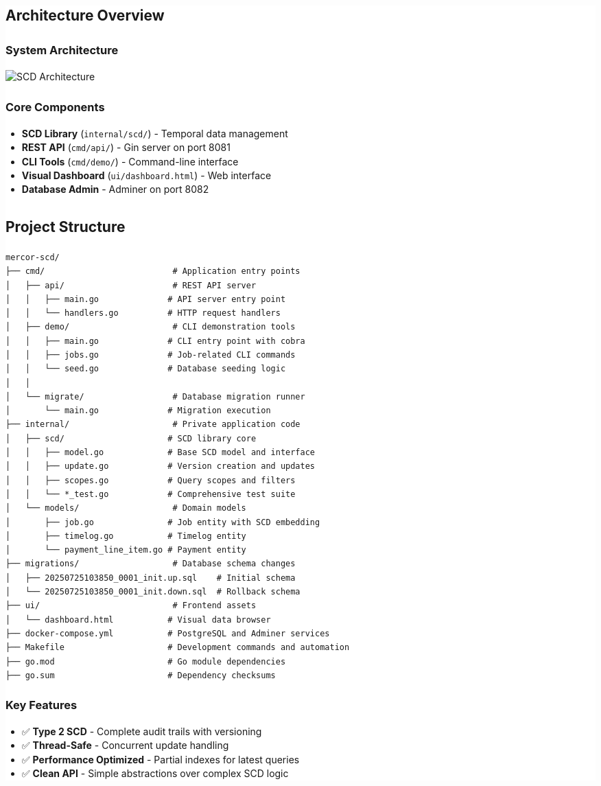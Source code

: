 ## Architecture Overview

### System Architecture
![SCD Architecture](https://raw.githubusercontent.com/abhi14nexu/Assets/refs/heads/main/ARCH.jpg)

### Core Components
- **SCD Library** (`internal/scd/`) - Temporal data management
- **REST API** (`cmd/api/`) - Gin server on port 8081
- **CLI Tools** (`cmd/demo/`) - Command-line interface
- **Visual Dashboard** (`ui/dashboard.html`) - Web interface
- **Database Admin** - Adminer on port 8082

## Project Structure

```
mercor-scd/
├── cmd/                          # Application entry points
│   ├── api/                      # REST API server
│   │   ├── main.go              # API server entry point
│   │   └── handlers.go          # HTTP request handlers
│   ├── demo/                     # CLI demonstration tools
│   │   ├── main.go              # CLI entry point with cobra
│   │   ├── jobs.go              # Job-related CLI commands
│   │   └── seed.go              # Database seeding logic
│   │  
│   └── migrate/                  # Database migration runner
│       └── main.go              # Migration execution
├── internal/                     # Private application code
│   ├── scd/                     # SCD library core
│   │   ├── model.go             # Base SCD model and interface
│   │   ├── update.go            # Version creation and updates
│   │   ├── scopes.go            # Query scopes and filters
│   │   └── *_test.go            # Comprehensive test suite
│   └── models/                   # Domain models
│       ├── job.go               # Job entity with SCD embedding
│       ├── timelog.go           # Timelog entity
│       └── payment_line_item.go # Payment entity
├── migrations/                   # Database schema changes
│   ├── 20250725103850_0001_init.up.sql    # Initial schema
│   └── 20250725103850_0001_init.down.sql  # Rollback schema
├── ui/                           # Frontend assets
│   └── dashboard.html           # Visual data browser
├── docker-compose.yml           # PostgreSQL and Adminer services
├── Makefile                     # Development commands and automation
├── go.mod                       # Go module dependencies
├── go.sum                       # Dependency checksums
```

### Key Features
- ✅ **Type 2 SCD** - Complete audit trails with versioning
- ✅ **Thread-Safe** - Concurrent update handling
- ✅ **Performance Optimized** - Partial indexes for latest queries
- ✅ **Clean API** - Simple abstractions over complex SCD logic
